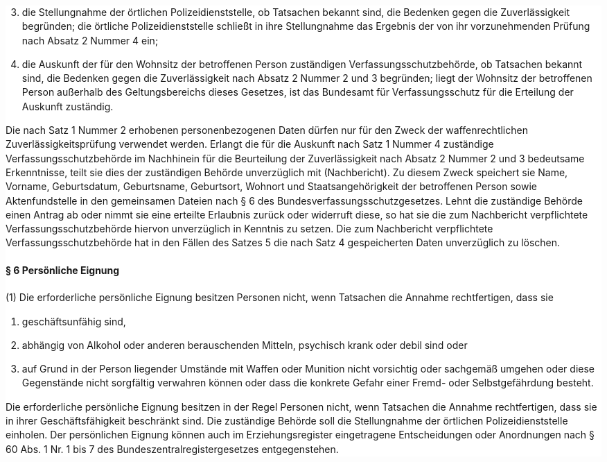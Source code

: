 
3.  die Stellungnahme der örtlichen Polizeidienststelle, ob Tatsachen
    bekannt sind, die Bedenken gegen die Zuverlässigkeit begründen; die
    örtliche Polizeidienststelle schließt in ihre Stellungnahme das
    Ergebnis der von ihr vorzunehmenden Prüfung nach Absatz 2 Nummer 4
    ein;


4.  die Auskunft der für den Wohnsitz der betroffenen Person zuständigen
    Verfassungsschutzbehörde, ob Tatsachen bekannt sind, die Bedenken
    gegen die Zuverlässigkeit nach Absatz 2 Nummer 2 und 3 begründen;
    liegt der Wohnsitz der betroffenen Person außerhalb des
    Geltungsbereichs dieses Gesetzes, ist das Bundesamt für
    Verfassungsschutz für die Erteilung der Auskunft zuständig.



Die nach Satz 1 Nummer 2 erhobenen personenbezogenen Daten dürfen nur
für den Zweck der waffenrechtlichen Zuverlässigkeitsprüfung verwendet
werden. Erlangt die für die Auskunft nach Satz 1 Nummer 4 zuständige
Verfassungsschutzbehörde im Nachhinein für die Beurteilung der
Zuverlässigkeit nach Absatz 2 Nummer 2 und 3 bedeutsame Erkenntnisse,
teilt sie dies der zuständigen Behörde unverzüglich mit (Nachbericht).
Zu diesem Zweck speichert sie Name, Vorname, Geburtsdatum,
Geburtsname, Geburtsort, Wohnort und Staatsangehörigkeit der
betroffenen Person sowie Aktenfundstelle in den gemeinsamen Dateien
nach § 6 des Bundesverfassungsschutzgesetzes. Lehnt die zuständige
Behörde einen Antrag ab oder nimmt sie eine erteilte Erlaubnis zurück
oder widerruft diese, so hat sie die zum Nachbericht verpflichtete
Verfassungsschutzbehörde hiervon unverzüglich in Kenntnis zu setzen.
Die zum Nachbericht verpflichtete Verfassungsschutzbehörde hat in den
Fällen des Satzes 5 die nach Satz 4 gespeicherten Daten unverzüglich
zu löschen.


#### § 6 Persönliche Eignung

(1) Die erforderliche persönliche Eignung besitzen Personen nicht,
wenn Tatsachen die Annahme rechtfertigen, dass sie

1.  geschäftsunfähig sind,


2.  abhängig von Alkohol oder anderen berauschenden Mitteln, psychisch
    krank oder debil sind oder


3.  auf Grund in der Person liegender Umstände mit Waffen oder Munition
    nicht vorsichtig oder sachgemäß umgehen oder diese Gegenstände nicht
    sorgfältig verwahren können oder dass die konkrete Gefahr einer Fremd-
    oder Selbstgefährdung besteht.



Die erforderliche persönliche Eignung besitzen in der Regel Personen
nicht, wenn Tatsachen die Annahme rechtfertigen, dass sie in ihrer
Geschäftsfähigkeit beschränkt sind. Die zuständige Behörde soll die
Stellungnahme der örtlichen Polizeidienststelle einholen. Der
persönlichen Eignung können auch im Erziehungsregister eingetragene
Entscheidungen oder Anordnungen nach § 60 Abs. 1 Nr. 1 bis 7 des
Bundeszentralregistergesetzes entgegenstehen.
